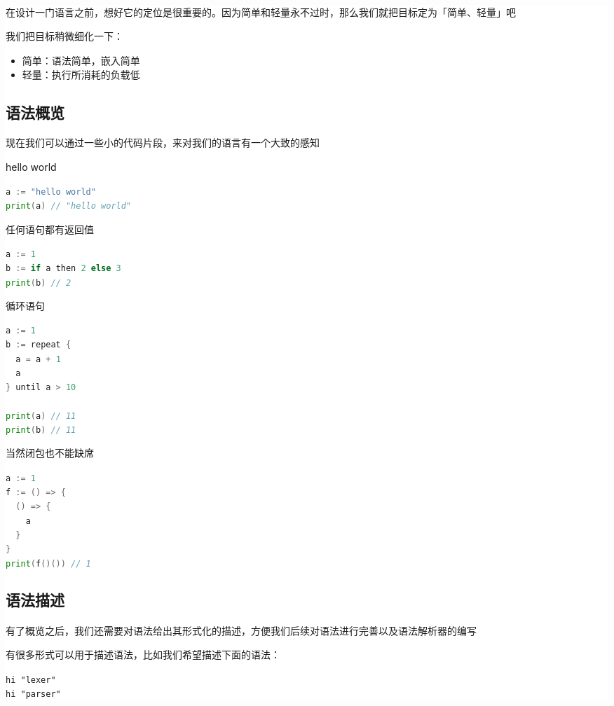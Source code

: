 在设计一门语言之前，想好它的定位是很重要的。因为简单和轻量永不过时，那么我们就把目标定为「简单、轻量」吧

我们把目标稍微细化一下：

- 简单：语法简单，嵌入简单
- 轻量：执行所消耗的负载低

## 语法概览

现在我们可以通过一些小的代码片段，来对我们的语言有一个大致的感知

hello world

```go
a := "hello world"
print(a) // "hello world"
```

任何语句都有返回值

```go
a := 1
b := if a then 2 else 3
print(b) // 2
```

循环语句

```go
a := 1
b := repeat {
  a = a + 1
  a
} until a > 10

print(a) // 11
print(b) // 11
```

当然闭包也不能缺席

```go
a := 1
f := () => {
  () => {
    a
  }
}
print(f()()) // 1
```

## 语法描述

有了概览之后，我们还需要对语法给出其形式化的描述，方便我们后续对语法进行完善以及语法解析器的编写

有很多形式可以用于描述语法，比如我们希望描述下面的语法：

```
hi "lexer"
hi "parser"
```
